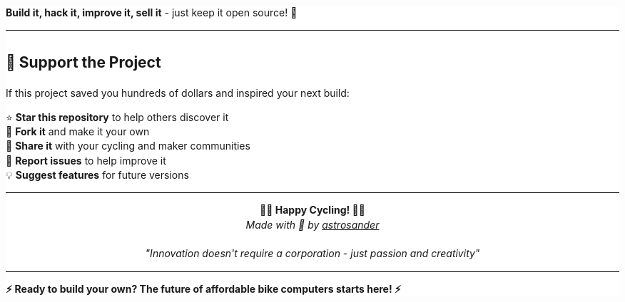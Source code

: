 **Build it, hack it, improve it, sell it** - just keep it open source! 💖

---

## 🙏 **Support the Project**

If this project saved you hundreds of dollars and inspired your next build:

⭐ **Star this repository** to help others discover it  
🍴 **Fork it** and make it your own  
📢 **Share it** with your cycling and maker communities  
🐛 **Report issues** to help improve it  
💡 **Suggest features** for future versions

---

<p align="center">
  <strong>🚴‍♂️ Happy Cycling! 🚴‍♀️</strong><br>
  <em>Made with 💖 by <a href="https://github.com/astrosander">astrosander</a></em><br><br>
  <em>"Innovation doesn't require a corporation - just passion and creativity"</em>
</p>

---

**⚡ Ready to build your own? The future of affordable bike computers starts here! ⚡**
